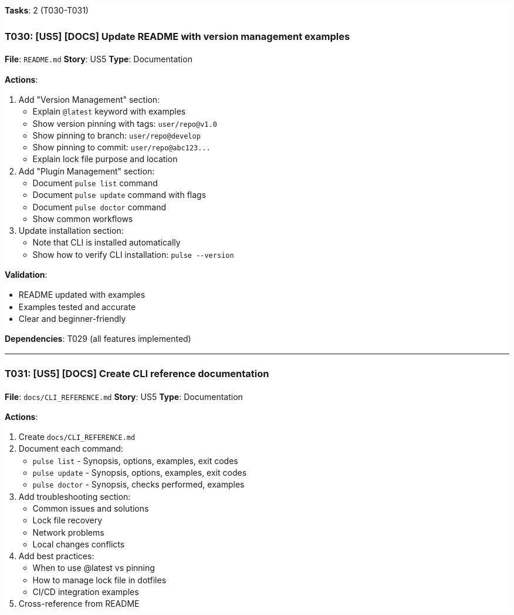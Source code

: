 **Tasks**: 2 (T030-T031)

### T030: [US5] [DOCS] Update README with version management examples

**File**: `README.md`
**Story**: US5
**Type**: Documentation

**Actions**:

1. Add "Version Management" section:
   - Explain `@latest` keyword with examples
   - Show version pinning with tags: `user/repo@v1.0`
   - Show pinning to branch: `user/repo@develop`
   - Show pinning to commit: `user/repo@abc123...`
   - Explain lock file purpose and location
2. Add "Plugin Management" section:
   - Document `pulse list` command
   - Document `pulse update` command with flags
   - Document `pulse doctor` command
   - Show common workflows
3. Update installation section:
   - Note that CLI is installed automatically
   - Show how to verify CLI installation: `pulse --version`

**Validation**:

- README updated with examples
- Examples tested and accurate
- Clear and beginner-friendly

**Dependencies**: T029 (all features implemented)

---

### T031: [US5] [DOCS] Create CLI reference documentation

**File**: `docs/CLI_REFERENCE.md`
**Story**: US5
**Type**: Documentation

**Actions**:

1. Create `docs/CLI_REFERENCE.md`
2. Document each command:
   - `pulse list` - Synopsis, options, examples, exit codes
   - `pulse update` - Synopsis, options, examples, exit codes
   - `pulse doctor` - Synopsis, checks performed, examples
3. Add troubleshooting section:
   - Common issues and solutions
   - Lock file recovery
   - Network problems
   - Local changes conflicts
4. Add best practices:
   - When to use @latest vs pinning
   - How to manage lock file in dotfiles
   - CI/CD integration examples
5. Cross-reference from README
